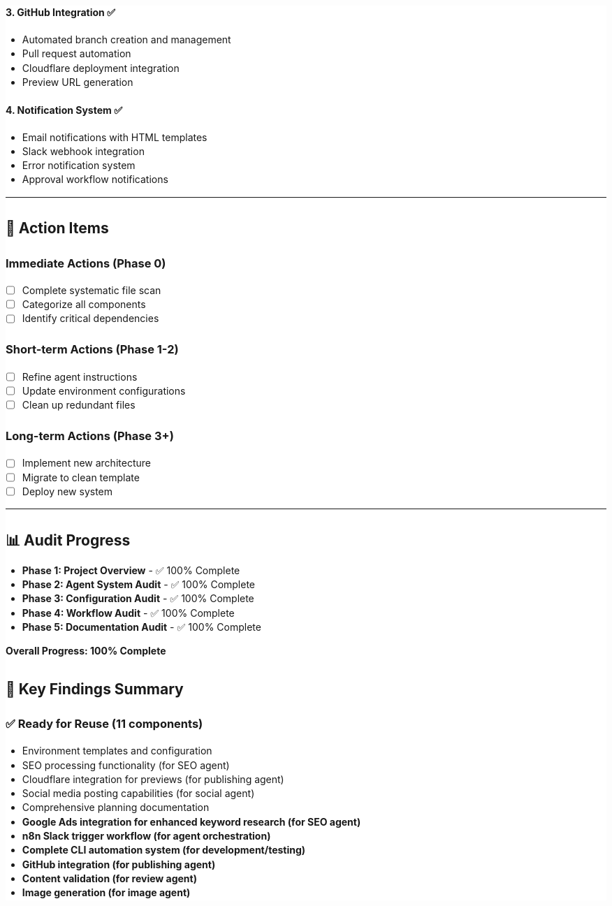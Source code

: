 #### **3. GitHub Integration** ✅
- Automated branch creation and management
- Pull request automation
- Cloudflare deployment integration
- Preview URL generation

#### **4. Notification System** ✅
- Email notifications with HTML templates
- Slack webhook integration
- Error notification system
- Approval workflow notifications

---

## 📝 Action Items

### Immediate Actions (Phase 0)
- [ ] Complete systematic file scan
- [ ] Categorize all components
- [ ] Identify critical dependencies

### Short-term Actions (Phase 1-2)
- [ ] Refine agent instructions
- [ ] Update environment configurations
- [ ] Clean up redundant files

### Long-term Actions (Phase 3+)
- [ ] Implement new architecture
- [ ] Migrate to clean template
- [ ] Deploy new system

---

## 📊 Audit Progress

- **Phase 1: Project Overview** - ✅ 100% Complete
- **Phase 2: Agent System Audit** - ✅ 100% Complete  
- **Phase 3: Configuration Audit** - ✅ 100% Complete
- **Phase 4: Workflow Audit** - ✅ 100% Complete
- **Phase 5: Documentation Audit** - ✅ 100% Complete

**Overall Progress: 100% Complete**

## 🎯 Key Findings Summary

### ✅ **Ready for Reuse (11 components)**
- Environment templates and configuration
- SEO processing functionality (for SEO agent)
- Cloudflare integration for previews (for publishing agent)
- Social media posting capabilities (for social agent)
- Comprehensive planning documentation
- **Google Ads integration for enhanced keyword research (for SEO agent)**
- **n8n Slack trigger workflow (for agent orchestration)**
- **Complete CLI automation system (for development/testing)**
- **GitHub integration (for publishing agent)**
- **Content validation (for review agent)**
- **Image generation (for image agent)**
